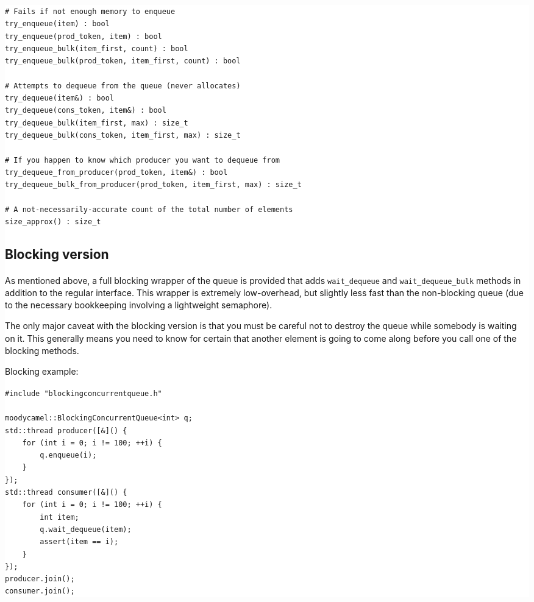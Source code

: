 	# Fails if not enough memory to enqueue
	try_enqueue(item) : bool
	try_enqueue(prod_token, item) : bool
	try_enqueue_bulk(item_first, count) : bool
	try_enqueue_bulk(prod_token, item_first, count) : bool
	
	# Attempts to dequeue from the queue (never allocates)
	try_dequeue(item&) : bool
	try_dequeue(cons_token, item&) : bool
	try_dequeue_bulk(item_first, max) : size_t
	try_dequeue_bulk(cons_token, item_first, max) : size_t
	
	# If you happen to know which producer you want to dequeue from
	try_dequeue_from_producer(prod_token, item&) : bool
	try_dequeue_bulk_from_producer(prod_token, item_first, max) : size_t
	
	# A not-necessarily-accurate count of the total number of elements
	size_approx() : size_t

## Blocking version

As mentioned above, a full blocking wrapper of the queue is provided that adds
`wait_dequeue` and `wait_dequeue_bulk` methods in addition to the regular interface.
This wrapper is extremely low-overhead, but slightly less fast than the non-blocking
queue (due to the necessary bookkeeping involving a lightweight semaphore).

The only major caveat with the blocking version is that you must be careful not to
destroy the queue while somebody is waiting on it. This generally means you need to
know for certain that another element is going to come along before you call one of
the blocking methods.

Blocking example:

    #include "blockingconcurrentqueue.h"
    
    moodycamel::BlockingConcurrentQueue<int> q;
    std::thread producer([&]() {
        for (int i = 0; i != 100; ++i) {
            q.enqueue(i);
        }
    });
    std::thread consumer([&]() {
        for (int i = 0; i != 100; ++i) {
            int item;
            q.wait_dequeue(item);
            assert(item == i);
        }
    });
    producer.join();
    consumer.join();
    